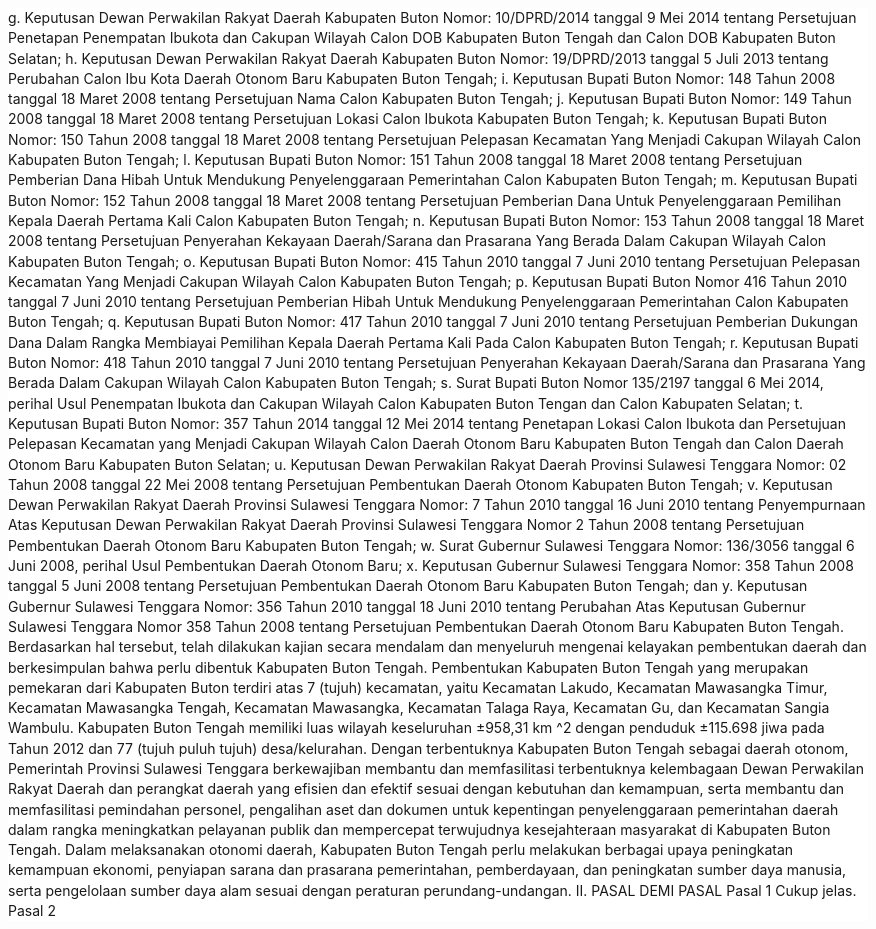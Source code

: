 g. Keputusan Dewan Perwakilan Rakyat Daerah Kabupaten Buton Nomor: 10/DPRD/2014 tanggal 9 Mei 2014 tentang Persetujuan Penetapan Penempatan Ibukota dan Cakupan Wilayah Calon DOB Kabupaten Buton Tengah dan Calon DOB Kabupaten Buton Selatan;
h. Keputusan Dewan Perwakilan Rakyat Daerah Kabupaten Buton Nomor: 19/DPRD/2013 tanggal 5 Juli 2013 tentang Perubahan Calon Ibu Kota Daerah Otonom Baru Kabupaten Buton Tengah;
i. Keputusan Bupati Buton Nomor: 148 Tahun 2008 tanggal 18 Maret 2008 tentang Persetujuan Nama Calon Kabupaten Buton Tengah;
j. Keputusan Bupati Buton Nomor: 149 Tahun 2008 tanggal 18 Maret 2008 tentang Persetujuan Lokasi Calon Ibukota Kabupaten Buton Tengah;
k. Keputusan Bupati Buton Nomor: 150 Tahun 2008 tanggal 18 Maret 2008 tentang Persetujuan Pelepasan Kecamatan Yang Menjadi Cakupan Wilayah Calon Kabupaten Buton Tengah;
l. Keputusan Bupati Buton Nomor: 151 Tahun 2008 tanggal 18 Maret 2008 tentang Persetujuan Pemberian Dana Hibah Untuk Mendukung Penyelenggaraan Pemerintahan Calon Kabupaten Buton Tengah;
m. Keputusan Bupati Buton Nomor: 152 Tahun 2008 tanggal 18 Maret 2008 tentang Persetujuan Pemberian Dana Untuk Penyelenggaraan Pemilihan Kepala Daerah Pertama Kali Calon Kabupaten Buton Tengah;
n. Keputusan Bupati Buton Nomor: 153 Tahun 2008 tanggal 18 Maret 2008 tentang Persetujuan Penyerahan Kekayaan Daerah/Sarana dan Prasarana Yang Berada Dalam Cakupan Wilayah Calon Kabupaten Buton Tengah;
o. Keputusan Bupati Buton Nomor: 415 Tahun 2010 tanggal 7 Juni 2010 tentang Persetujuan Pelepasan Kecamatan Yang Menjadi Cakupan Wilayah Calon Kabupaten Buton Tengah;
p. Keputusan Bupati Buton Nomor 416 Tahun 2010 tanggal 7 Juni 2010 tentang Persetujuan Pemberian Hibah Untuk Mendukung Penyelenggaraan Pemerintahan Calon Kabupaten Buton Tengah;
q. Keputusan Bupati Buton Nomor: 417 Tahun 2010 tanggal 7 Juni 2010 tentang Persetujuan Pemberian Dukungan Dana Dalam Rangka Membiayai Pemilihan Kepala Daerah Pertama Kali Pada Calon Kabupaten Buton Tengah;
r. Keputusan Bupati Buton Nomor: 418 Tahun 2010 tanggal 7 Juni 2010 tentang Persetujuan Penyerahan Kekayaan Daerah/Sarana dan Prasarana Yang Berada Dalam Cakupan Wilayah Calon Kabupaten Buton Tengah;
s. Surat Bupati Buton Nomor 135/2197 tanggal 6 Mei 2014, perihal Usul Penempatan Ibukota dan Cakupan Wilayah Calon Kabupaten Buton Tengan dan Calon Kabupaten Selatan;
t. Keputusan Bupati Buton Nomor: 357 Tahun 2014 tanggal 12 Mei 2014 tentang Penetapan Lokasi Calon Ibukota dan Persetujuan Pelepasan Kecamatan yang Menjadi Cakupan Wilayah Calon Daerah Otonom Baru Kabupaten Buton Tengah dan Calon Daerah Otonom Baru Kabupaten Buton Selatan;
u. Keputusan Dewan Perwakilan Rakyat Daerah Provinsi Sulawesi Tenggara Nomor: 02 Tahun 2008 tanggal 22 Mei 2008 tentang Persetujuan Pembentukan Daerah Otonom Kabupaten Buton Tengah;
v. Keputusan Dewan Perwakilan Rakyat Daerah Provinsi Sulawesi Tenggara Nomor: 7 Tahun 2010 tanggal 16 Juni 2010 tentang Penyempurnaan Atas Keputusan Dewan Perwakilan Rakyat Daerah Provinsi Sulawesi Tenggara Nomor 2 Tahun 2008 tentang Persetujuan Pembentukan Daerah Otonom Baru Kabupaten Buton Tengah;
w. Surat Gubernur Sulawesi Tenggara Nomor: 136/3056 tanggal 6 Juni 2008, perihal Usul Pembentukan Daerah Otonom Baru;
x. Keputusan Gubernur Sulawesi Tenggara Nomor: 358 Tahun 2008 tanggal 5 Juni 2008 tentang Persetujuan Pembentukan Daerah Otonom Baru Kabupaten Buton Tengah; dan
y. Keputusan Gubernur Sulawesi Tenggara Nomor: 356 Tahun 2010 tanggal 18 Juni 2010 tentang Perubahan Atas Keputusan Gubernur Sulawesi Tenggara Nomor 358 Tahun 2008 tentang Persetujuan Pembentukan Daerah Otonom Baru Kabupaten Buton Tengah. Berdasarkan hal tersebut, telah dilakukan kajian secara mendalam dan menyeluruh mengenai kelayakan pembentukan daerah dan berkesimpulan bahwa perlu dibentuk Kabupaten Buton Tengah. Pembentukan Kabupaten Buton Tengah yang merupakan pemekaran dari Kabupaten Buton terdiri atas 7 (tujuh) kecamatan, yaitu Kecamatan Lakudo, Kecamatan Mawasangka Timur, Kecamatan Mawasangka Tengah, Kecamatan Mawasangka, Kecamatan Talaga Raya, Kecamatan Gu, dan Kecamatan Sangia Wambulu. Kabupaten Buton Tengah memiliki luas wilayah keseluruhan ±958,31 km ^2 dengan penduduk ±115.698 jiwa pada Tahun 2012 dan 77 (tujuh puluh tujuh) desa/kelurahan. Dengan terbentuknya Kabupaten Buton Tengah sebagai daerah otonom, Pemerintah Provinsi Sulawesi Tenggara berkewajiban membantu dan memfasilitasi terbentuknya kelembagaan Dewan Perwakilan Rakyat Daerah dan perangkat daerah yang efisien dan efektif sesuai dengan kebutuhan dan kemampuan, serta membantu dan memfasilitasi pemindahan personel, pengalihan aset dan dokumen untuk kepentingan penyelenggaraan pemerintahan daerah dalam rangka meningkatkan pelayanan publik dan mempercepat terwujudnya kesejahteraan masyarakat di Kabupaten Buton Tengah. Dalam melaksanakan otonomi daerah, Kabupaten Buton Tengah perlu melakukan berbagai upaya peningkatan kemampuan ekonomi, penyiapan sarana dan prasarana pemerintahan, pemberdayaan, dan peningkatan sumber daya manusia, serta pengelolaan sumber daya alam sesuai dengan peraturan perundang-undangan. II. PASAL DEMI PASAL
Pasal 1
Cukup jelas.
Pasal 2